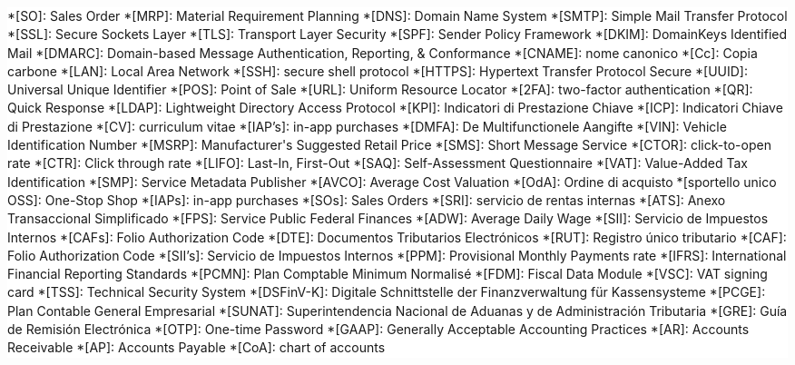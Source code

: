   *[SO]: Sales Order
  *[MRP]: Material Requirement Planning
  *[DNS]: Domain Name System
  *[SMTP]: Simple Mail Transfer Protocol
  *[SSL]: Secure Sockets Layer
  *[TLS]: Transport Layer Security
  *[SPF]: Sender Policy Framework
  *[DKIM]: DomainKeys Identified Mail
  *[DMARC]: Domain-based Message Authentication, Reporting, & Conformance
  *[CNAME]: nome canonico
  *[Cc]: Copia carbone
  *[LAN]: Local Area Network
  *[SSH]: secure shell protocol
  *[HTTPS]: Hypertext Transfer Protocol Secure
  *[UUID]: Universal Unique Identifier
  *[POS]: Point of Sale
  *[URL]: Uniform Resource Locator
  *[2FA]: two-factor authentication
  *[QR]: Quick Response
  *[LDAP]: Lightweight Directory Access Protocol
  *[KPI]: Indicatori di Prestazione Chiave
  *[ICP]: Indicatori Chiave di Prestazione
  *[CV]: curriculum vitae
  *[IAP’s]: in-app purchases
  *[DMFA]: De Multifunctionele Aangifte
  *[VIN]: Vehicle Identification Number
  *[MSRP]: Manufacturer's Suggested Retail Price
  *[SMS]: Short Message Service
  *[CTOR]: click-to-open rate
  *[CTR]: Click through rate
  *[LIFO]: Last-In, First-Out
  *[SAQ]: Self-Assessment Questionnaire
  *[VAT]: Value-Added Tax Identification
  *[SMP]: Service Metadata Publisher
  *[AVCO]: Average Cost Valuation
  *[OdA]: Ordine di acquisto
  *[sportello unico OSS]: One-Stop Shop
  *[IAPs]: in-app purchases
  *[SOs]: Sales Orders
  *[SRI]: servicio de rentas internas
  *[ATS]: Anexo Transaccional Simplificado
  *[FPS]: Service Public Federal Finances
  *[ADW]: Average Daily Wage
  *[SII]: Servicio de Impuestos Internos
  *[CAFs]: Folio Authorization Code
  *[DTE]: Documentos Tributarios Electrónicos
  *[RUT]: Registro único tributario
  *[CAF]: Folio Authorization Code
  *[SII’s]: Servicio de Impuestos Internos
  *[PPM]: Provisional Monthly Payments rate
  *[IFRS]: International Financial Reporting Standards
  *[PCMN]: Plan Comptable Minimum Normalisé
  *[FDM]: Fiscal Data Module
  *[VSC]: VAT signing card
  *[TSS]: Technical Security System
  *[DSFinV-K]: Digitale Schnittstelle der Finanzverwaltung für Kassensysteme
  *[PCGE]: Plan Contable General Empresarial
  *[SUNAT]: Superintendencia Nacional de Aduanas y de Administración Tributaria
  *[GRE]: Guía de Remisión Electrónica
  *[OTP]: One-time Password
  *[GAAP]: Generally Acceptable Accounting Practices
  *[AR]: Accounts Receivable
  *[AP]: Accounts Payable
  *[CoA]: chart of accounts